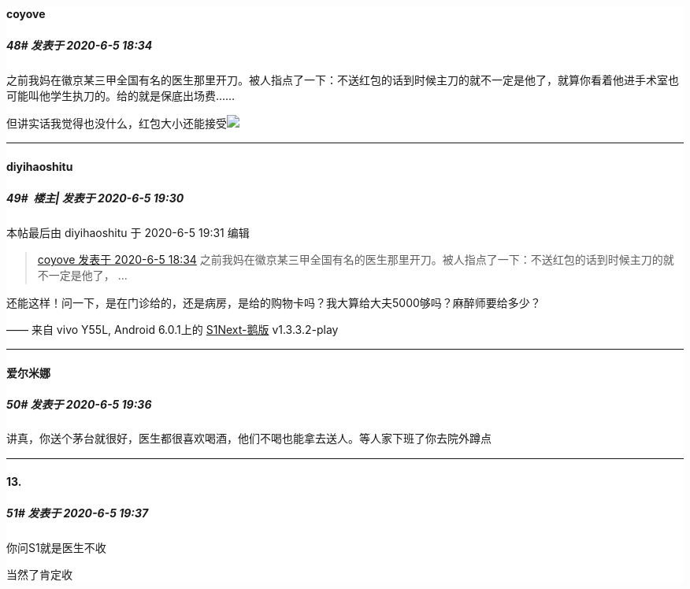####  coyove  
##### 48#       发表于 2020-6-5 18:34




之前我妈在徽京某三甲全国有名的医生那里开刀。被人指点了一下：不送红包的话到时候主刀的就不一定是他了，就算你看着他进手术室也可能叫他学生执刀的。给的就是保底出场费……

但讲实话我觉得也没什么，红包大小还能接受<img src="https://static.saraba1st.com/image/smiley/face2017/002.png" referrerpolicy="no-referrer">







-----

####  diyihaoshitu  
##### 49#         楼主| 发表于 2020-6-5 19:30



 本帖最后由 diyihaoshitu 于 2020-6-5 19:31 编辑 
<blockquote><a href="httphttps://bbs.saraba1st.com/2b/forum.php?mod=redirect&amp;goto=findpost&amp;pid=47689714&amp;ptid=1939779" target="_blank">coyove 发表于 2020-6-5 18:34</a>
之前我妈在徽京某三甲全国有名的医生那里开刀。被人指点了一下：不送红包的话到时候主刀的就不一定是他了， ...</blockquote>
还能这样！问一下，是在门诊给的，还是病房，是给的购物卡吗？我大算给大夫5000够吗？麻醉师要给多少？

—— 来自 vivo Y55L, Android 6.0.1上的 [S1Next-鹅版](https://github.com/ykrank/S1-Next/releases) v1.3.3.2-play







-----

####  爱尔米娜  
##### 50#       发表于 2020-6-5 19:36




讲真，你送个茅台就很好，医生都很喜欢喝酒，他们不喝也能拿去送人。等人家下班了你去院外蹲点







-----

####  13.  
##### 51#       发表于 2020-6-5 19:37




你问S1就是医生不收


当然了肯定收
